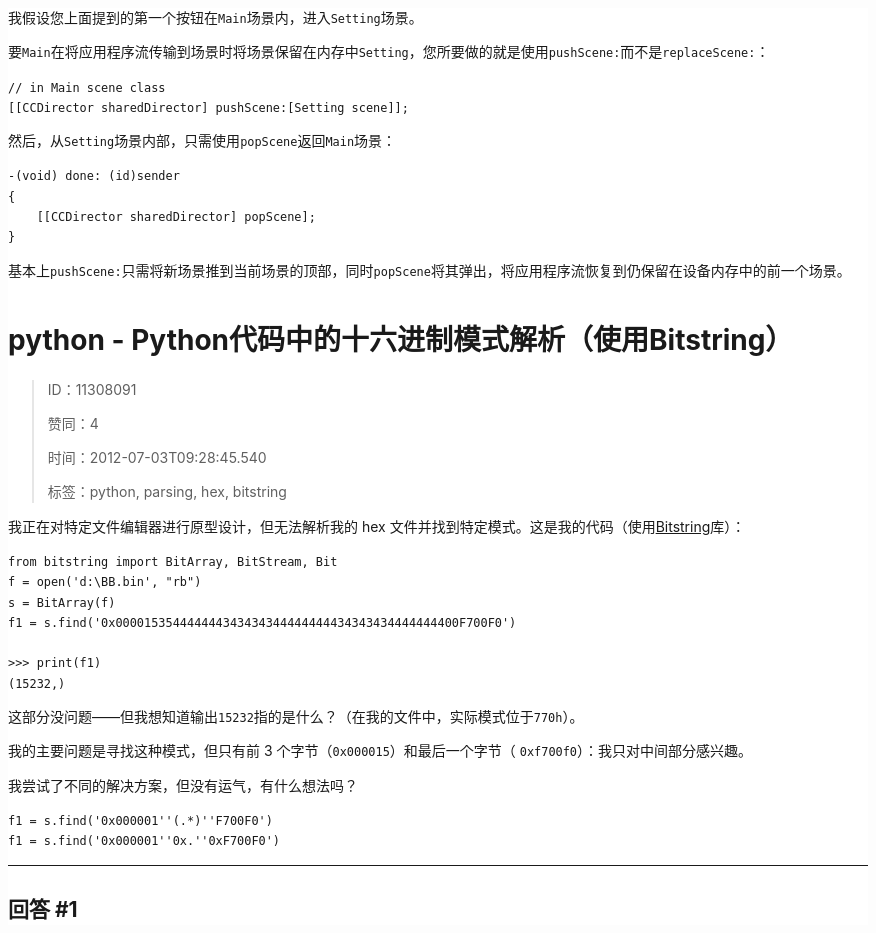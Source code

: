 我假设您上面提到的第一个按钮在`Main`场景内，进入`Setting`场景。

要`Main`在将应用程序流传输到场景时将场景保留在内存中`Setting`，您所要做的就是使用`pushScene:`而不是`replaceScene:`：

```
// in Main scene class
[[CCDirector sharedDirector] pushScene:[Setting scene]]; 
```

然后，从`Setting`场景内部，只需使用`popScene`返回`Main`场景：

```
-(void) done: (id)sender
{
    [[CCDirector sharedDirector] popScene];
} 
```

基本上`pushScene:`只需将新场景推到当前场景的顶部，同时`popScene`将其弹出，将应用程序流恢复到仍保留在设备内存中的前一个场景。

# python - Python代码中的十六进制模式解析（使用Bitstring）

> ID：11308091
> 
> 赞同：4
> 
> 时间：2012-07-03T09:28:45.540
> 
> 标签：python, parsing, hex, bitstring

我正在对特定文件编辑器进行原型设计，但无法解析我的 hex 文件并找到特定模式。这是我的代码（使用[Bitstring](http://code.google.com/p/python-bitstring/)库）：

```
from bitstring import BitArray, BitStream, Bit
f = open('d:\BB.bin', "rb")
s = BitArray(f)
f1 = s.find('0x000015354444444343434344444444434343434444444400F700F0')

>>> print(f1)
(15232,) 
```

这部分没问题——但我想知道输出`15232`指的是什么？（在我的文件中，实际模式位于`770h`）。

我的主要问题是寻找这种模式，但只有前 3 个字节（`0x000015`）和最后一个字节（ `0xf700f0`）：我只对中间部分感兴趣。

我尝试了不同的解决方案，但没有运气，有什么想法吗？

```
f1 = s.find('0x000001''(.*)''F700F0')  
f1 = s.find('0x000001''0x.''0xF700F0') 
```

* * *

## 回答 #1

